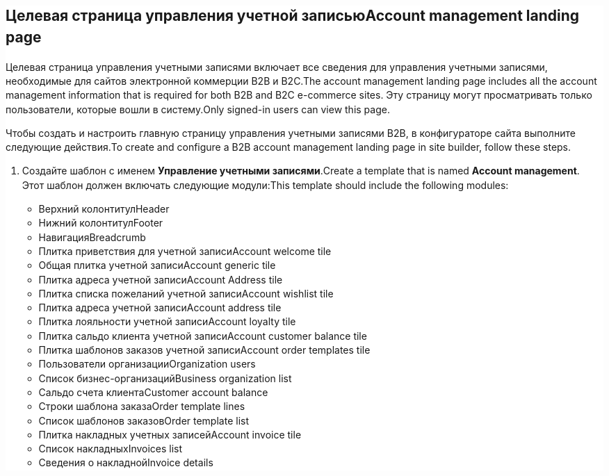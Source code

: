 ## <a name="account-management-landing-page"></a><span data-ttu-id="eb587-187">Целевая страница управления учетной записью</span><span class="sxs-lookup"><span data-stu-id="eb587-187">Account management landing page</span></span>

<span data-ttu-id="eb587-188">Целевая страница управления учетными записями включает все сведения для управления учетными записями, необходимые для сайтов электронной коммерции B2B и B2C.</span><span class="sxs-lookup"><span data-stu-id="eb587-188">The account management landing page includes all the account management information that is required for both B2B and B2C e-commerce sites.</span></span> <span data-ttu-id="eb587-189">Эту страницу могут просматривать только пользователи, которые вошли в систему.</span><span class="sxs-lookup"><span data-stu-id="eb587-189">Only signed-in users can view this page.</span></span>

<span data-ttu-id="eb587-190">Чтобы создать и настроить главную страницу управления учетными записями B2B, в конфигураторе сайта выполните следующие действия.</span><span class="sxs-lookup"><span data-stu-id="eb587-190">To create and configure a B2B account management landing page in site builder, follow these steps.</span></span>

1. <span data-ttu-id="eb587-191">Создайте шаблон с именем **Управление учетными записями**.</span><span class="sxs-lookup"><span data-stu-id="eb587-191">Create a template that is named **Account management**.</span></span> <span data-ttu-id="eb587-192">Этот шаблон должен включать следующие модули:</span><span class="sxs-lookup"><span data-stu-id="eb587-192">This template should include the following modules:</span></span>

    - <span data-ttu-id="eb587-193">Верхний колонтитул</span><span class="sxs-lookup"><span data-stu-id="eb587-193">Header</span></span>
    - <span data-ttu-id="eb587-194">Нижний колонтитул</span><span class="sxs-lookup"><span data-stu-id="eb587-194">Footer</span></span>
    - <span data-ttu-id="eb587-195">Навигация</span><span class="sxs-lookup"><span data-stu-id="eb587-195">Breadcrumb</span></span>
    - <span data-ttu-id="eb587-196">Плитка приветствия для учетной записи</span><span class="sxs-lookup"><span data-stu-id="eb587-196">Account welcome tile</span></span>
    - <span data-ttu-id="eb587-197">Общая плитка учетной записи</span><span class="sxs-lookup"><span data-stu-id="eb587-197">Account generic tile</span></span>
    - <span data-ttu-id="eb587-198">Плитка адреса учетной записи</span><span class="sxs-lookup"><span data-stu-id="eb587-198">Account Address tile</span></span>
    - <span data-ttu-id="eb587-199">Плитка списка пожеланий учетной записи</span><span class="sxs-lookup"><span data-stu-id="eb587-199">Account wishlist tile</span></span>
    - <span data-ttu-id="eb587-200">Плитка адреса учетной записи</span><span class="sxs-lookup"><span data-stu-id="eb587-200">Account address tile</span></span>
    - <span data-ttu-id="eb587-201">Плитка лояльности учетной записи</span><span class="sxs-lookup"><span data-stu-id="eb587-201">Account loyalty tile</span></span>
    - <span data-ttu-id="eb587-202">Плитка сальдо клиента учетной записи</span><span class="sxs-lookup"><span data-stu-id="eb587-202">Account customer balance tile</span></span>
    - <span data-ttu-id="eb587-203">Плитка шаблонов заказов учетной записи</span><span class="sxs-lookup"><span data-stu-id="eb587-203">Account order templates tile</span></span>
    - <span data-ttu-id="eb587-204">Пользователи организации</span><span class="sxs-lookup"><span data-stu-id="eb587-204">Organization users</span></span>
    - <span data-ttu-id="eb587-205">Список бизнес-организаций</span><span class="sxs-lookup"><span data-stu-id="eb587-205">Business organization list</span></span>
    - <span data-ttu-id="eb587-206">Сальдо счета клиента</span><span class="sxs-lookup"><span data-stu-id="eb587-206">Customer account balance</span></span>
    - <span data-ttu-id="eb587-207">Строки шаблона заказа</span><span class="sxs-lookup"><span data-stu-id="eb587-207">Order template lines</span></span>
    - <span data-ttu-id="eb587-208">Список шаблонов заказов</span><span class="sxs-lookup"><span data-stu-id="eb587-208">Order template list</span></span>
    - <span data-ttu-id="eb587-209">Плитка накладных учетных записей</span><span class="sxs-lookup"><span data-stu-id="eb587-209">Account invoice tile</span></span>
    - <span data-ttu-id="eb587-210">Список накладных</span><span class="sxs-lookup"><span data-stu-id="eb587-210">Invoices list</span></span>
    - <span data-ttu-id="eb587-211">Сведения о накладной</span><span class="sxs-lookup"><span data-stu-id="eb587-211">Invoice details</span></span>
